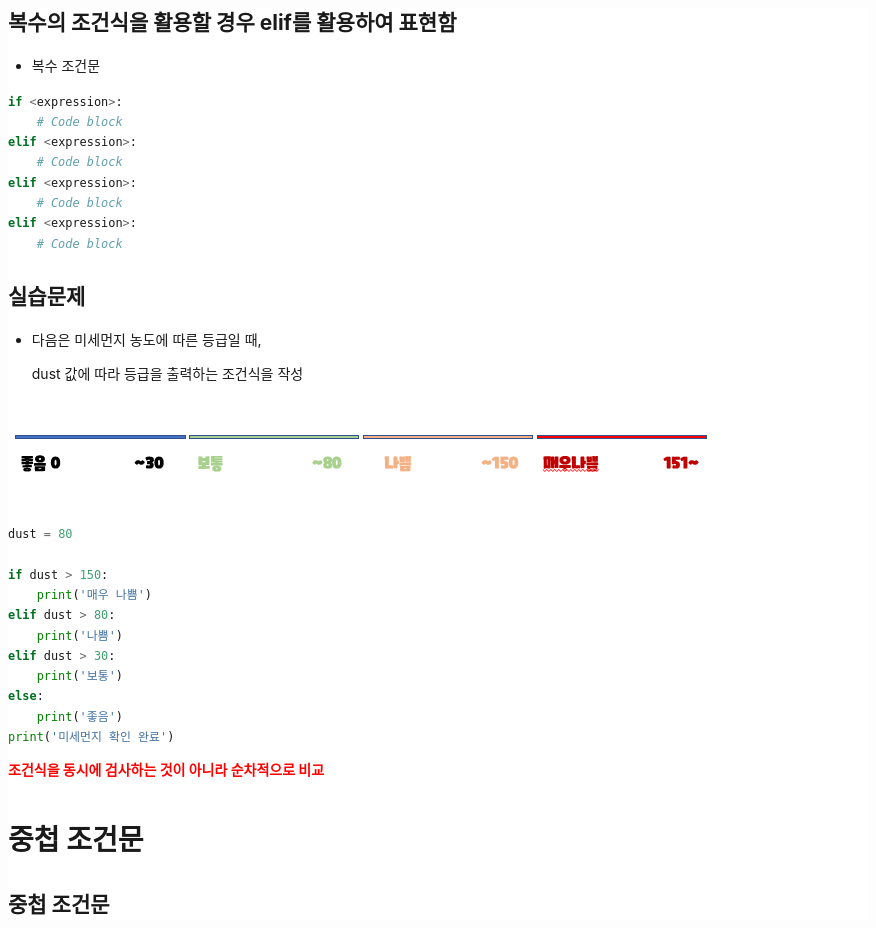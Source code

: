 ## 복수의 조건식을 활용할 경우 elif를 활용하여 표현함

- 복수 조건문

```python
if <expression>:
    # Code block
elif <expression>:
    # Code block
elif <expression>:
    # Code block
elif <expression>:
    # Code block    
```



## 실습문제

- 다음은 미세먼지 농도에 따른 등급일 때,

  dust 값에 따라 등급을 출력하는 조건식을 작성



![image-20220712155232109](../Markdown.assets/image-20220712155232109.png)

```python
dust = 80

if dust > 150:
	print('매우 나쁨')
elif dust > 80:
	print('나쁨')
elif dust > 30:
	print('보통')
else:
	print('좋음')
print('미세먼지 확인 완료')
```

<span style="color:red;font-weight:bold">조건식을 동시에 검사하는 것이 아니라 순차적으로 비교</span>





# 중첩 조건문

## 중첩 조건문
